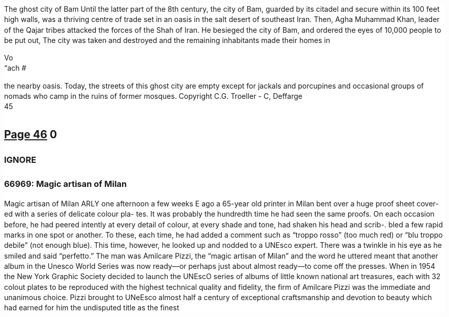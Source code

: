 The ghost city of Bam 
Until the latter part of the 8th century, the city of Bam, 
guarded by its citadel and secure within its 100 feet high 
walls, was a thriving centre of trade set in an oasis in the 
salt desert of southeast Iran. Then, Agha Muhammad Khan, 
leader of the Qajar tribes attacked the forces of the Shah 
of Iran. He besieged the city of Bam, and ordered the eyes 
of 10,000 people to be put out, The city was taken and 
destroyed and the remaining inhabitants made their homes in 
  
Vo     
“ach # 
  
the nearby oasis. Today, the streets of this ghost city are 
empty except for jackals and porcupines and occasional 
groups of nomads who camp in the ruins of former mosques. 
Copyright C.G. Troeller - C, Deffarge     
45

## [Page 46](https://demo.humlab.umu.se/courier/066970engo.pdf#page=46) 0

### IGNORE

  


### 66969: Magic artisan of Milan

  
Magic artisan of Milan 
ARLY one afternoon a few weeks 
E ago a 65-year old printer in Milan 
bent over a huge proof sheet cover- 
ed with a series of delicate colour pla- 
tes. It was probably the hundredth time 
he had seen the same proofs. On each 
occasion before, he had peered intently at 
every detail of colour, at every shade 
and tone, had shaken his head and scrib-. 
bled a few rapid marks in one spot or 
another. To these, each time, he had 
added a comment such as “troppo rosso” 
(too much red) or “blu troppo debile” 
(not enough blue). This time, however, 
he looked up and nodded to a UNEsco 
expert. There was a twinkle in his eye 
as he smiled and said “perfetto.” 
The man was Amilcare Pizzi, the 
“magic artisan of Milan” and the word 
he uttered meant that another album in 
the Unesco World Series was now 
ready—or perhaps just about almost 
ready—to come off the presses. 
When in 1954 the New York Graphic 
Society decided to launch the UNEscO 
series of albums of little known national 
art treasures, each with 32 colout 
plates to be reproduced with the highest 
technical quality and fidelity, the firm of 
Amilcare Pizzi was the immediate and 
unanimous choice. 
Pizzi brought to UNeEsco almost half 
a century of exceptional craftsmanship 
and devotion to beauty which had earned 
for him the undisputed title as the finest 